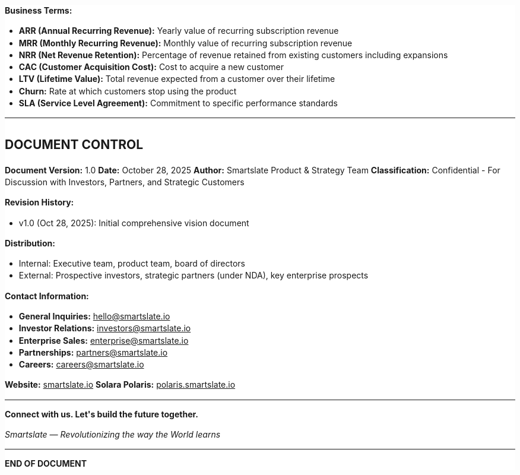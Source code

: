 **Business Terms:**
- **ARR (Annual Recurring Revenue):** Yearly value of recurring subscription revenue
- **MRR (Monthly Recurring Revenue):** Monthly value of recurring subscription revenue
- **NRR (Net Revenue Retention):** Percentage of revenue retained from existing customers including expansions
- **CAC (Customer Acquisition Cost):** Cost to acquire a new customer
- **LTV (Lifetime Value):** Total revenue expected from a customer over their lifetime
- **Churn:** Rate at which customers stop using the product
- **SLA (Service Level Agreement):** Commitment to specific performance standards

---

## DOCUMENT CONTROL

**Document Version:** 1.0
**Date:** October 28, 2025
**Author:** Smartslate Product & Strategy Team
**Classification:** Confidential - For Discussion with Investors, Partners, and Strategic Customers

**Revision History:**
- v1.0 (Oct 28, 2025): Initial comprehensive vision document

**Distribution:**
- Internal: Executive team, product team, board of directors
- External: Prospective investors, strategic partners (under NDA), key enterprise prospects

**Contact Information:**
- **General Inquiries:** hello@smartslate.io
- **Investor Relations:** investors@smartslate.io
- **Enterprise Sales:** enterprise@smartslate.io
- **Partnerships:** partners@smartslate.io
- **Careers:** careers@smartslate.io

**Website:** [smartslate.io](https://smartslate.io)
**Solara Polaris:** [polaris.smartslate.io](https://polaris.smartslate.io)

---

**Connect with us. Let's build the future together.**

*Smartslate — Revolutionizing the way the World learns*

---

**END OF DOCUMENT**
